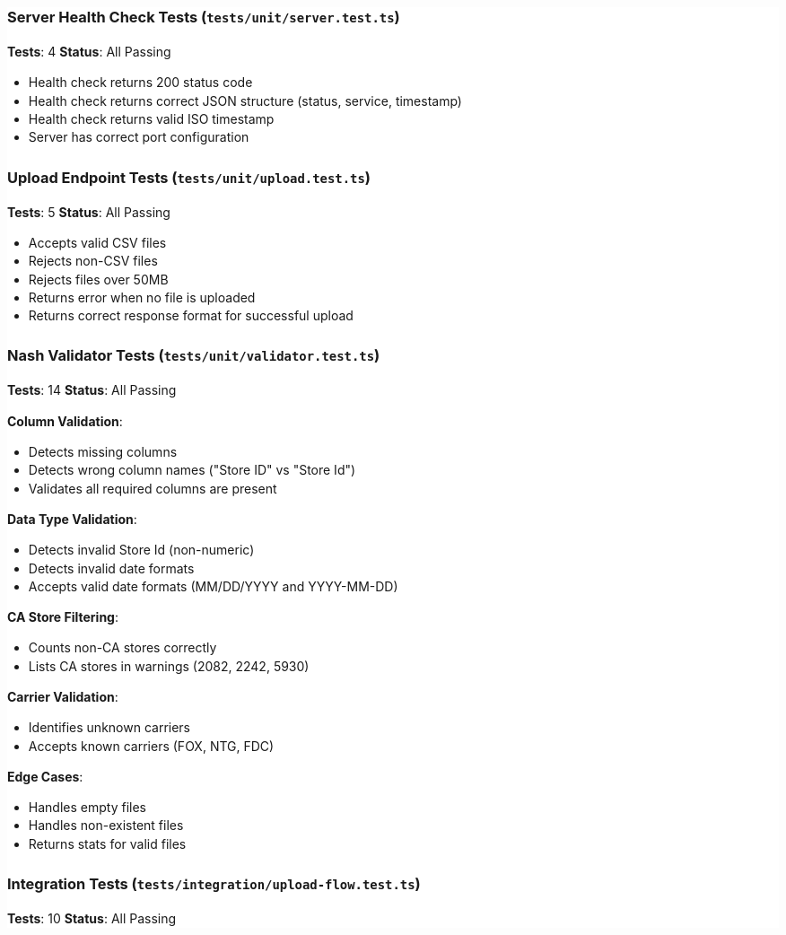### Server Health Check Tests (`tests/unit/server.test.ts`)

**Tests**: 4
**Status**: All Passing

- Health check returns 200 status code
- Health check returns correct JSON structure (status, service, timestamp)
- Health check returns valid ISO timestamp
- Server has correct port configuration

### Upload Endpoint Tests (`tests/unit/upload.test.ts`)

**Tests**: 5
**Status**: All Passing

- Accepts valid CSV files
- Rejects non-CSV files
- Rejects files over 50MB
- Returns error when no file is uploaded
- Returns correct response format for successful upload

### Nash Validator Tests (`tests/unit/validator.test.ts`)

**Tests**: 14
**Status**: All Passing

**Column Validation**:
- Detects missing columns
- Detects wrong column names ("Store ID" vs "Store Id")
- Validates all required columns are present

**Data Type Validation**:
- Detects invalid Store Id (non-numeric)
- Detects invalid date formats
- Accepts valid date formats (MM/DD/YYYY and YYYY-MM-DD)

**CA Store Filtering**:
- Counts non-CA stores correctly
- Lists CA stores in warnings (2082, 2242, 5930)

**Carrier Validation**:
- Identifies unknown carriers
- Accepts known carriers (FOX, NTG, FDC)

**Edge Cases**:
- Handles empty files
- Handles non-existent files
- Returns stats for valid files

### Integration Tests (`tests/integration/upload-flow.test.ts`)

**Tests**: 10
**Status**: All Passing

